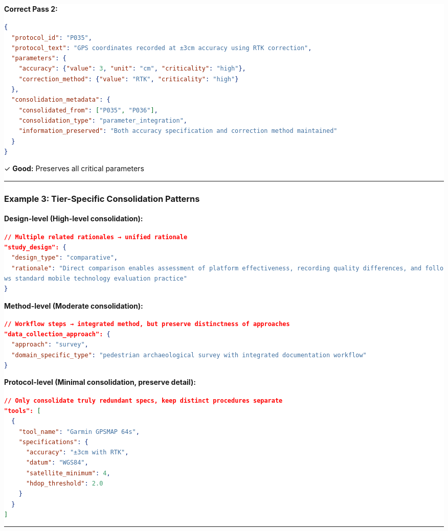 **Correct Pass 2:**
```json
{
  "protocol_id": "P035",
  "protocol_text": "GPS coordinates recorded at ±3cm accuracy using RTK correction",
  "parameters": {
    "accuracy": {"value": 3, "unit": "cm", "criticality": "high"},
    "correction_method": {"value": "RTK", "criticality": "high"}
  },
  "consolidation_metadata": {
    "consolidated_from": ["P035", "P036"],
    "consolidation_type": "parameter_integration",
    "information_preserved": "Both accuracy specification and correction method maintained"
  }
}
```

✓ **Good:** Preserves all critical parameters

---

### Example 3: Tier-Specific Consolidation Patterns

**Design-level (High-level consolidation):**
```json
// Multiple related rationales → unified rationale
"study_design": {
  "design_type": "comparative",
  "rationale": "Direct comparison enables assessment of platform effectiveness, recording quality differences, and follows standard mobile technology evaluation practice"
}
```

**Method-level (Moderate consolidation):**
```json
// Workflow steps → integrated method, but preserve distinctness of approaches
"data_collection_approach": {
  "approach": "survey",
  "domain_specific_type": "pedestrian archaeological survey with integrated documentation workflow"
}
```

**Protocol-level (Minimal consolidation, preserve detail):**
```json
// Only consolidate truly redundant specs, keep distinct procedures separate
"tools": [
  {
    "tool_name": "Garmin GPSMAP 64s",
    "specifications": {
      "accuracy": "±3cm with RTK",
      "datum": "WGS84",
      "satellite_minimum": 4,
      "hdop_threshold": 2.0
    }
  }
]
```

---